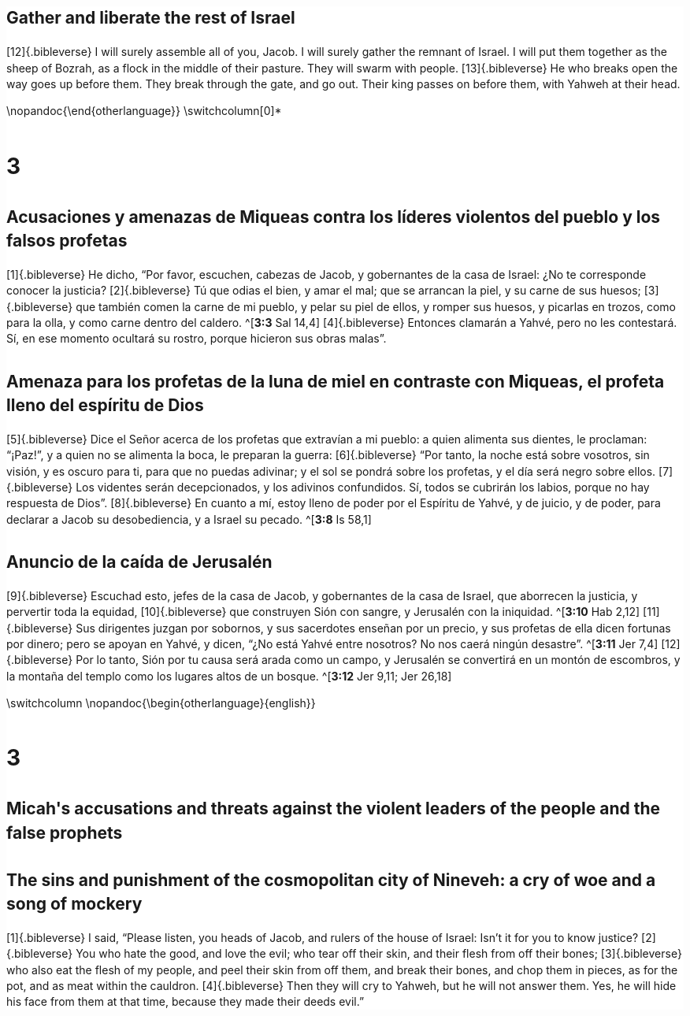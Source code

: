 ## Gather and liberate the rest of Israel
[12]{.bibleverse} I will surely assemble all of you, Jacob. I will surely gather the remnant of Israel. I will put them together as the sheep of Bozrah, as a flock in the middle of their pasture. They will swarm with people. [13]{.bibleverse} He who breaks open the way goes up before them. They break through the gate, and go out. Their king passes on before them, with Yahweh at their head. 

\nopandoc{\end{otherlanguage}}
\switchcolumn[0]*

# 3
## Acusaciones y amenazas de Miqueas contra los líderes violentos del pueblo y los falsos profetas
[1]{.bibleverse} He dicho, “Por favor, escuchen, cabezas de Jacob, y gobernantes de la casa de Israel: ¿No te corresponde conocer la justicia? [2]{.bibleverse} Tú que odias el bien, y amar el mal; que se arrancan la piel, y su carne de sus huesos; [3]{.bibleverse} que también comen la carne de mi pueblo, y pelar su piel de ellos, y romper sus huesos, y picarlas en trozos, como para la olla, y como carne dentro del caldero. ^[**3:3** Sal 14,4] [4]{.bibleverse} Entonces clamarán a Yahvé, pero no les contestará. Sí, en ese momento ocultará su rostro, porque hicieron sus obras malas”.

## Amenaza para los profetas de la luna de miel en contraste con Miqueas, el profeta lleno del espíritu de Dios
[5]{.bibleverse} Dice el Señor acerca de los profetas que extravían a mi pueblo: a quien alimenta sus dientes, le proclaman: “¡Paz!”, y a quien no se alimenta la boca, le preparan la guerra: [6]{.bibleverse} “Por tanto, la noche está sobre vosotros, sin visión, y es oscuro para ti, para que no puedas adivinar; y el sol se pondrá sobre los profetas, y el día será negro sobre ellos. [7]{.bibleverse} Los videntes serán decepcionados, y los adivinos confundidos. Sí, todos se cubrirán los labios, porque no hay respuesta de Dios”. [8]{.bibleverse} En cuanto a mí, estoy lleno de poder por el Espíritu de Yahvé, y de juicio, y de poder, para declarar a Jacob su desobediencia, y a Israel su pecado. ^[**3:8** Is 58,1]

## Anuncio de la caída de Jerusalén
[9]{.bibleverse} Escuchad esto, jefes de la casa de Jacob, y gobernantes de la casa de Israel, que aborrecen la justicia, y pervertir toda la equidad, [10]{.bibleverse} que construyen Sión con sangre, y Jerusalén con la iniquidad. ^[**3:10** Hab 2,12] [11]{.bibleverse} Sus dirigentes juzgan por sobornos, y sus sacerdotes enseñan por un precio, y sus profetas de ella dicen fortunas por dinero; pero se apoyan en Yahvé, y dicen, “¿No está Yahvé entre nosotros? No nos caerá ningún desastre”. ^[**3:11** Jer 7,4] [12]{.bibleverse} Por lo tanto, Sión por tu causa será arada como un campo, y Jerusalén se convertirá en un montón de escombros, y la montaña del templo como los lugares altos de un bosque. ^[**3:12** Jer 9,11; Jer 26,18]

\switchcolumn
\nopandoc{\begin{otherlanguage}{english}}

# 3
## Micah's accusations and threats against the violent leaders of the people and the false prophets
## The sins and punishment of the cosmopolitan city of Nineveh: a cry of woe and a song of mockery
[1]{.bibleverse} I said, “Please listen, you heads of Jacob, and rulers of the house of Israel: Isn’t it for you to know justice? [2]{.bibleverse} You who hate the good, and love the evil; who tear off their skin, and their flesh from off their bones; [3]{.bibleverse} who also eat the flesh of my people, and peel their skin from off them, and break their bones, and chop them in pieces, as for the pot, and as meat within the cauldron. [4]{.bibleverse} Then they will cry to Yahweh, but he will not answer them. Yes, he will hide his face from them at that time, because they made their deeds evil.”

